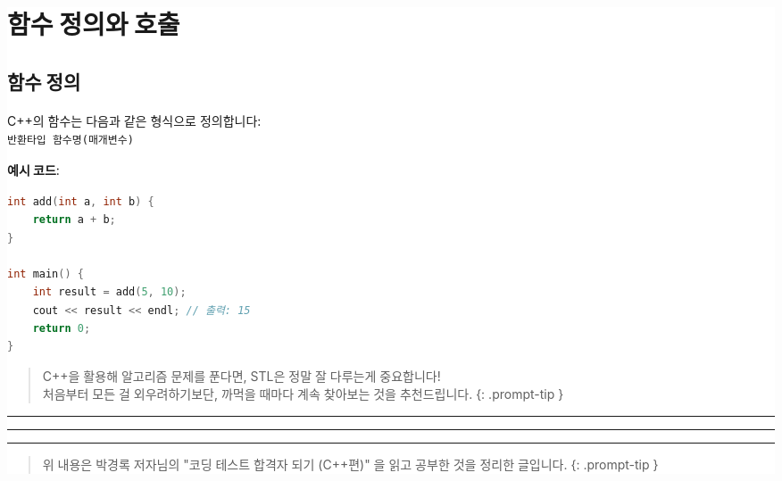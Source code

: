 
# 함수 정의와 호출

## 함수 정의  
C++의 함수는 다음과 같은 형식으로 정의합니다:  
`반환타입 함수명(매개변수)`  

**예시 코드**:  
```cpp
int add(int a, int b) {
    return a + b;
}

int main() {
    int result = add(5, 10);
    cout << result << endl; // 출력: 15
    return 0;
}
```

> C++을 활용해 알고리즘 문제를 푼다면, STL은 정말 잘 다루는게 중요합니다!  
> 처음부터 모든 걸 외우려하기보단, 까먹을 때마다 계속 찾아보는 것을 추천드립니다.
{: .prompt-tip }

---
---
---
> 위 내용은 박경록 저자님의 "코딩 테스트 합격자 되기 (C++편)" 을 읽고 공부한 것을 정리한 글입니다.
{: .prompt-tip }
